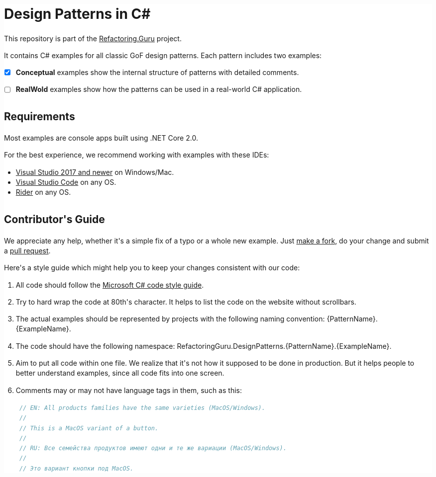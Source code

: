 # Design Patterns in C#

This repository is part of the [Refactoring.Guru](https://refactoring.guru/design-patterns) project.

It contains C# examples for all classic GoF design patterns. Each pattern includes two examples:

- [x] **Conceptual** examples show the internal structure of patterns with detailed comments.
- [ ] **RealWold** examples show how the patterns can be used in a real-world C# application.


## Requirements

Most examples are console apps built using .NET Core 2.0.

For the best experience, we recommend working with examples with these IDEs:

- [Visual Studio 2017 and newer](https://www.visualstudio.com/downloads/) on Windows/Mac.
- [Visual Studio Code](https://code.visualstudio.com/) on any OS.
- [Rider](https://www.jetbrains.com/rider/) on any OS.


## Contributor's Guide

We appreciate any help, whether it's a simple fix of a typo or a whole new example. Just [make a fork](https://help.github.com/articles/fork-a-repo/), do your change and submit a [pull request](https://help.github.com/articles/creating-a-pull-request-from-a-fork/).

Here's a style guide which might help you to keep your changes consistent with our code:

1. All code should follow the [Microsoft C# code style guide](https://docs.microsoft.com/en-us/dotnet/csharp/programming-guide/inside-a-program/coding-conventions).

2. Try to hard wrap the code at 80th's character. It helps to list the code on the website without scrollbars.

3. The actual examples should be represented by projects with the following naming convention: {PatternName}.{ExampleName}.

4. The code should have the following namespace: RefactoringGuru.DesignPatterns.{PatternName}.{ExampleName}.

5. Aim to put all code within one file. We realize that it's not how it supposed to be done in production. But it helps people to better understand examples, since all code fits into one screen.

6. Comments may or may not have language tags in them, such as this:

    ```csharp
     // EN: All products families have the same varieties (MacOS/Windows).
     //
     // This is a MacOS variant of a button.
     //
     // RU: Все семейства продуктов имеют одни и те же вариации (MacOS/Windows).
     //
     // Это вариант кнопки под MacOS.
    ```
